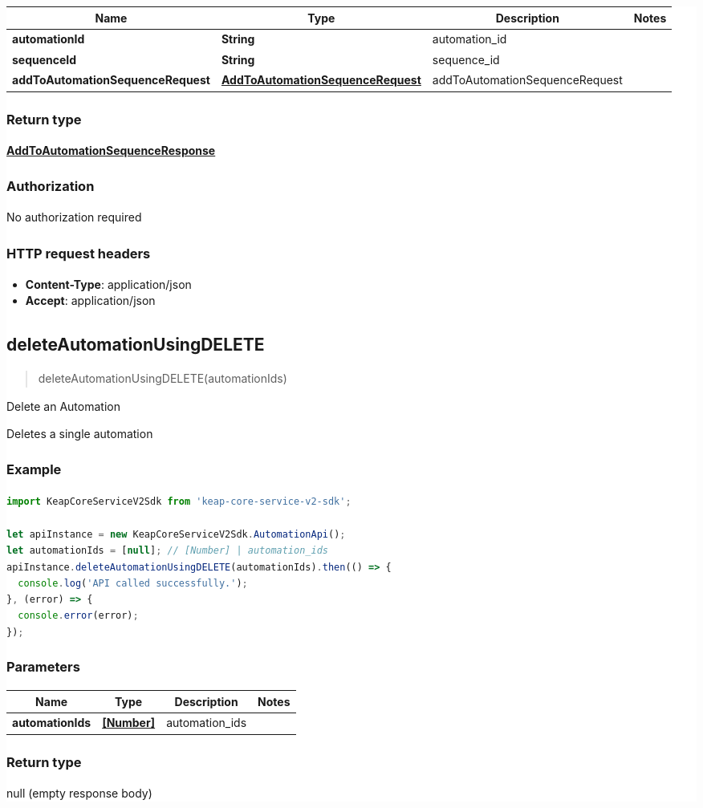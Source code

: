 
Name | Type | Description  | Notes
------------- | ------------- | ------------- | -------------
 **automationId** | **String**| automation_id | 
 **sequenceId** | **String**| sequence_id | 
 **addToAutomationSequenceRequest** | [**AddToAutomationSequenceRequest**](AddToAutomationSequenceRequest.md)| addToAutomationSequenceRequest | 

### Return type

[**AddToAutomationSequenceResponse**](AddToAutomationSequenceResponse.md)

### Authorization

No authorization required

### HTTP request headers

- **Content-Type**: application/json
- **Accept**: application/json


## deleteAutomationUsingDELETE

> deleteAutomationUsingDELETE(automationIds)

Delete an Automation

Deletes a single automation

### Example

```javascript
import KeapCoreServiceV2Sdk from 'keap-core-service-v2-sdk';

let apiInstance = new KeapCoreServiceV2Sdk.AutomationApi();
let automationIds = [null]; // [Number] | automation_ids
apiInstance.deleteAutomationUsingDELETE(automationIds).then(() => {
  console.log('API called successfully.');
}, (error) => {
  console.error(error);
});

```

### Parameters


Name | Type | Description  | Notes
------------- | ------------- | ------------- | -------------
 **automationIds** | [**[Number]**](Number.md)| automation_ids | 

### Return type

null (empty response body)
